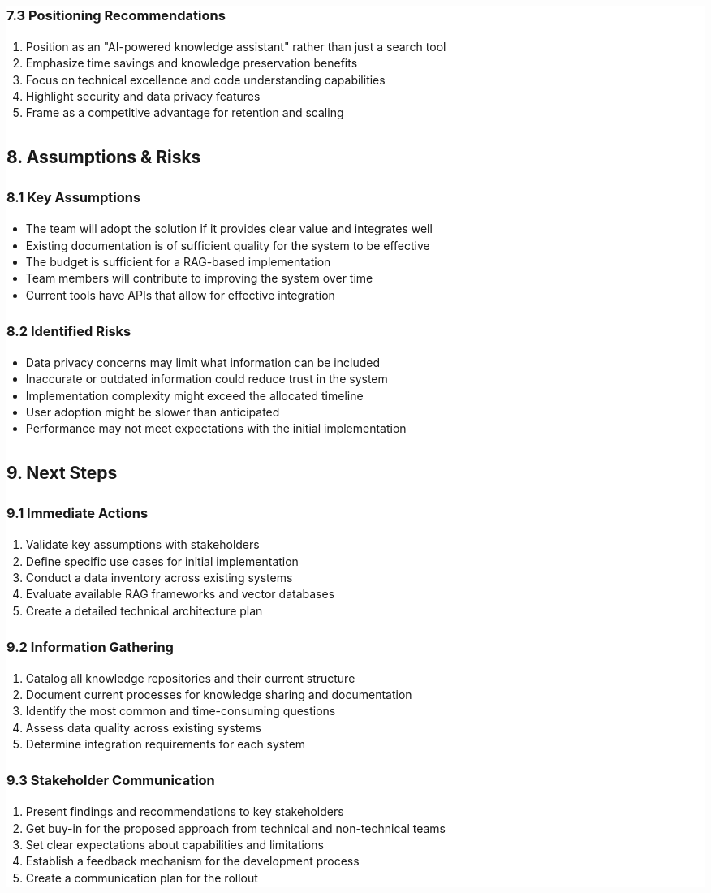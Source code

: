 ### 7.3 Positioning Recommendations

1. Position as an "AI-powered knowledge assistant" rather than just a search tool
2. Emphasize time savings and knowledge preservation benefits
3. Focus on technical excellence and code understanding capabilities
4. Highlight security and data privacy features
5. Frame as a competitive advantage for retention and scaling

## 8. Assumptions & Risks

### 8.1 Key Assumptions

- The team will adopt the solution if it provides clear value and integrates well
- Existing documentation is of sufficient quality for the system to be effective
- The budget is sufficient for a RAG-based implementation
- Team members will contribute to improving the system over time
- Current tools have APIs that allow for effective integration

### 8.2 Identified Risks

- Data privacy concerns may limit what information can be included
- Inaccurate or outdated information could reduce trust in the system
- Implementation complexity might exceed the allocated timeline
- User adoption might be slower than anticipated
- Performance may not meet expectations with the initial implementation

## 9. Next Steps

### 9.1 Immediate Actions

1. Validate key assumptions with stakeholders
2. Define specific use cases for initial implementation
3. Conduct a data inventory across existing systems
4. Evaluate available RAG frameworks and vector databases
5. Create a detailed technical architecture plan

### 9.2 Information Gathering

1. Catalog all knowledge repositories and their current structure
2. Document current processes for knowledge sharing and documentation
3. Identify the most common and time-consuming questions
4. Assess data quality across existing systems
5. Determine integration requirements for each system

### 9.3 Stakeholder Communication

1. Present findings and recommendations to key stakeholders
2. Get buy-in for the proposed approach from technical and non-technical teams
3. Set clear expectations about capabilities and limitations
4. Establish a feedback mechanism for the development process
5. Create a communication plan for the rollout
